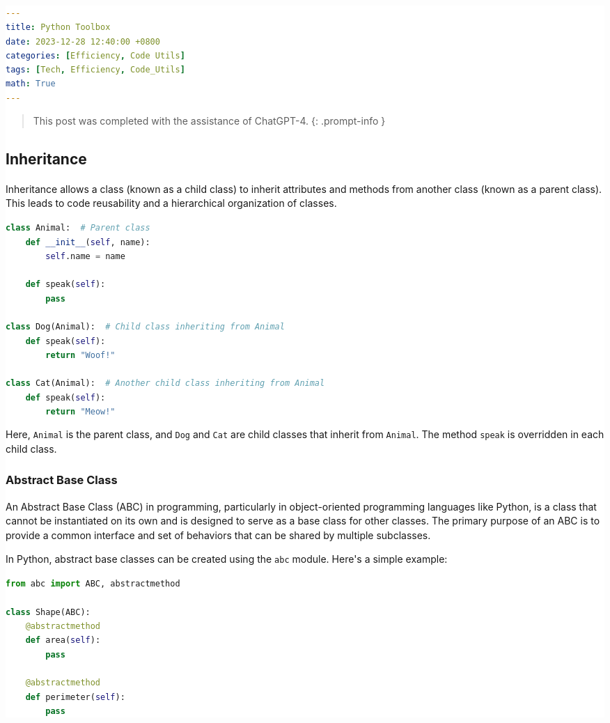 ```yaml
---
title: Python Toolbox
date: 2023-12-28 12:40:00 +0800
categories: [Efficiency, Code Utils]
tags: [Tech, Efficiency, Code_Utils]
math: True
---
```


> This post was completed with the assistance of ChatGPT-4.
{: .prompt-info }

## Inheritance

Inheritance allows a class (known as a child class) to inherit attributes and methods from another class (known as a parent class). This leads to code reusability and a hierarchical organization of classes.

```python
class Animal:  # Parent class
    def __init__(self, name):
        self.name = name

    def speak(self):
        pass

class Dog(Animal):  # Child class inheriting from Animal
    def speak(self):
        return "Woof!"

class Cat(Animal):  # Another child class inheriting from Animal
    def speak(self):
        return "Meow!"
```

Here, `Animal` is the parent class, and `Dog` and `Cat` are child classes that inherit from `Animal`. The method `speak` is overridden in each child class.


### Abstract Base Class

An Abstract Base Class (ABC) in programming, particularly in object-oriented programming languages like Python, is a class that cannot be instantiated on its own and is designed to serve as a base class for other classes. The primary purpose of an ABC is to provide a common interface and set of behaviors that can be shared by multiple subclasses.

In Python, abstract base classes can be created using the `abc` module. Here's a simple example:

```python
from abc import ABC, abstractmethod

class Shape(ABC):
    @abstractmethod
    def area(self):
        pass

    @abstractmethod
    def perimeter(self):
        pass
```

